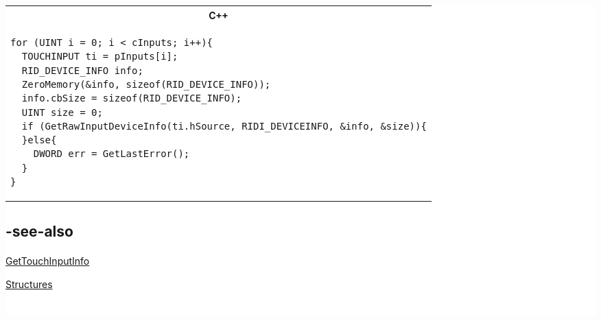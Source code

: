 <div class="code"><span codelanguage="ManagedCPlusPlus"><table>
<tr>
<th>C++</th>
</tr>
<tr>
<td>
<pre>for (UINT i = 0; i &lt; cInputs; i++){
  TOUCHINPUT ti = pInputs[i];      
  RID_DEVICE_INFO info;
  ZeroMemory(&amp;info, sizeof(RID_DEVICE_INFO));
  info.cbSize = sizeof(RID_DEVICE_INFO);
  UINT size = 0;
  if (GetRawInputDeviceInfo(ti.hSource, RIDI_DEVICEINFO, &amp;info, &amp;size)){
  }else{
    DWORD err = GetLastError();
  }
}
</pre>
</td>
</tr>
</table></span></div>



## -see-also




<a href="https://msdn.microsoft.com/18caab11-9c22-46ac-b89f-dd3e662bea1e">GetTouchInputInfo</a>



<a href="https://msdn.microsoft.com/591c7218-bd4f-40c2-98e1-6442ede28600">Structures</a>
 

 

